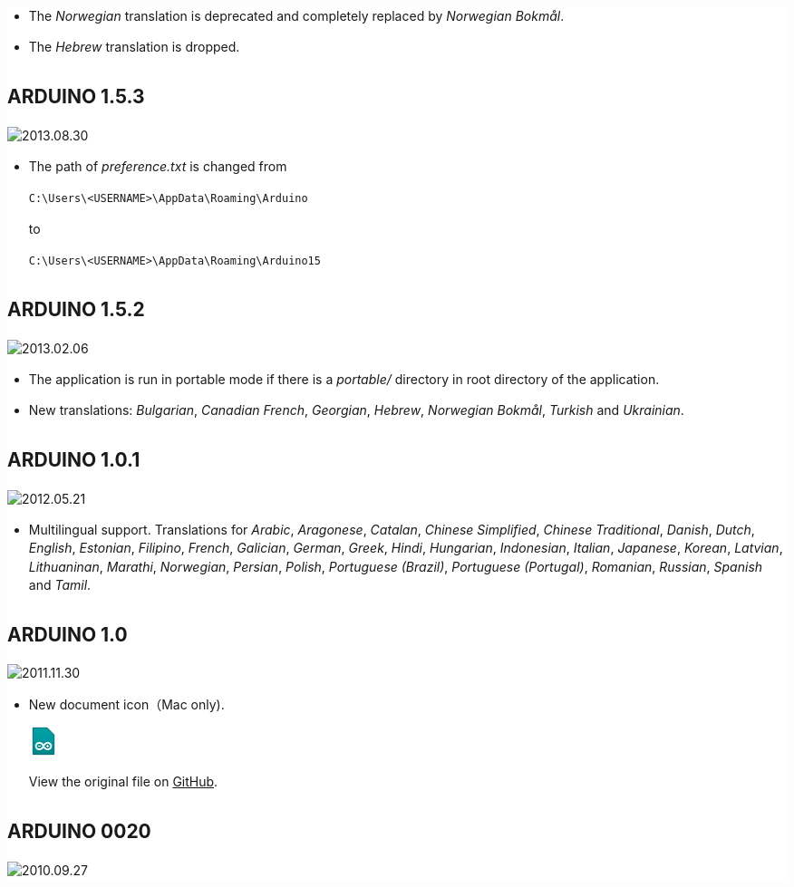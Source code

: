 - The *Norwegian* translation is deprecated and completely replaced by *Norwegian Bokmål*.

- The *Hebrew* translation is dropped.

## ARDUINO 1.5.3
 ![2013.08.30](https://img.shields.io/badge/release_date-august_2013-informational)

- The path of *preference.txt* is changed from

  ```
  C:\Users\<USERNAME>\AppData\Roaming\Arduino
  ```

  to

  ```
  C:\Users\<USERNAME>\AppData\Roaming\Arduino15
  ```

## ARDUINO 1.5.2
 ![2013.02.06](https://img.shields.io/badge/release_date-february_2013-informational)

- The application is run in portable mode if there is a *portable/* directory in root directory of the application.

- New translations: *Bulgarian*, *Canadian French*, *Georgian*, *Hebrew*, *Norwegian Bokmål*, *Turkish* and *Ukrainian*.


## ARDUINO 1.0.1
 ![2012.05.21](https://img.shields.io/badge/release_date-may_2012-informational)

- Multilingual support. Translations for *Arabic*, *Aragonese*, *Catalan*, *Chinese Simplified*, *Chinese Traditional*, *Danish*, *Dutch*, *English*, *Estonian*, *Filipino*, *French*, *Galician*, *German*, *Greek*, *Hindi*, *Hungarian*, *Indonesian*, *Italian*, *Japanese*, *Korean*, *Latvian*, *Lithuaninan*, *Marathi*, *Norwegian*, *Persian*, *Polish*, *Portuguese (Brazil)*, *Portuguese (Portugal)*, *Romanian*, *Russian*, *Spanish* and *Tamil*.

## ARDUINO 1.0
 ![2011.11.30](https://img.shields.io/badge/release_date-november_2011-informational)

- New document icon（Mac only).
  
  ![](IconFiles/FileTypeIcons/1.0/AllOtherIcons_32.png)

  View the original file on [GitHub](https://raw.githubusercontent.com/arduino/Arduino/1.0/build/macosx/template.app/Contents/Resources/pde.icns).

## ARDUINO 0020
 ![2010.09.27](https://img.shields.io/badge/release_date-september_2010-informational)
